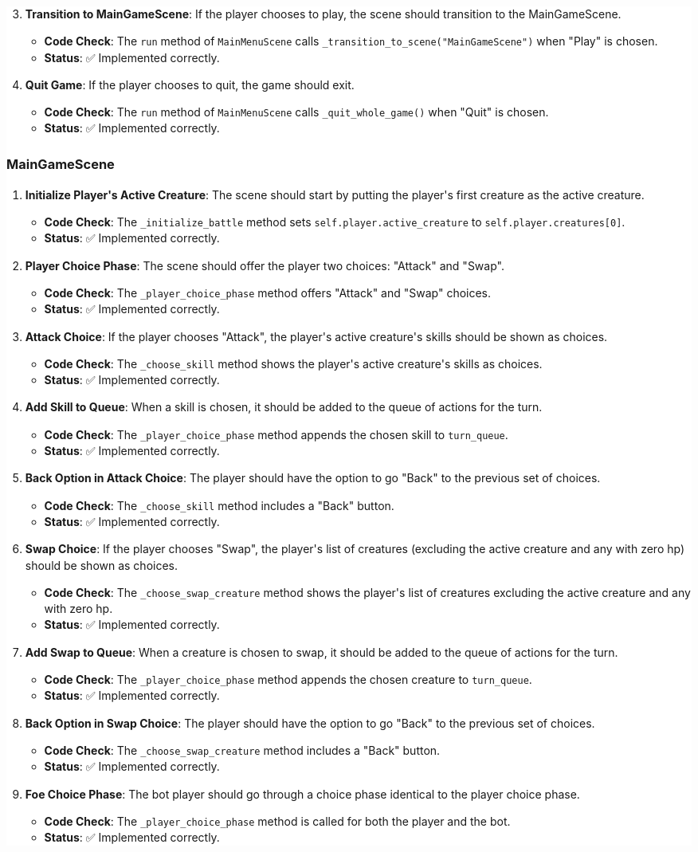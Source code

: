 3. **Transition to MainGameScene**: If the player chooses to play, the scene should transition to the MainGameScene.
   - **Code Check**: The `run` method of `MainMenuScene` calls `_transition_to_scene("MainGameScene")` when "Play" is chosen.
   - **Status**: ✅ Implemented correctly.

4. **Quit Game**: If the player chooses to quit, the game should exit.
   - **Code Check**: The `run` method of `MainMenuScene` calls `_quit_whole_game()` when "Quit" is chosen.
   - **Status**: ✅ Implemented correctly.

### MainGameScene
1. **Initialize Player's Active Creature**: The scene should start by putting the player's first creature as the active creature.
   - **Code Check**: The `_initialize_battle` method sets `self.player.active_creature` to `self.player.creatures[0]`.
   - **Status**: ✅ Implemented correctly.

2. **Player Choice Phase**: The scene should offer the player two choices: "Attack" and "Swap".
   - **Code Check**: The `_player_choice_phase` method offers "Attack" and "Swap" choices.
   - **Status**: ✅ Implemented correctly.

3. **Attack Choice**: If the player chooses "Attack", the player's active creature's skills should be shown as choices.
   - **Code Check**: The `_choose_skill` method shows the player's active creature's skills as choices.
   - **Status**: ✅ Implemented correctly.

4. **Add Skill to Queue**: When a skill is chosen, it should be added to the queue of actions for the turn.
   - **Code Check**: The `_player_choice_phase` method appends the chosen skill to `turn_queue`.
   - **Status**: ✅ Implemented correctly.

5. **Back Option in Attack Choice**: The player should have the option to go "Back" to the previous set of choices.
   - **Code Check**: The `_choose_skill` method includes a "Back" button.
   - **Status**: ✅ Implemented correctly.

6. **Swap Choice**: If the player chooses "Swap", the player's list of creatures (excluding the active creature and any with zero hp) should be shown as choices.
   - **Code Check**: The `_choose_swap_creature` method shows the player's list of creatures excluding the active creature and any with zero hp.
   - **Status**: ✅ Implemented correctly.

7. **Add Swap to Queue**: When a creature is chosen to swap, it should be added to the queue of actions for the turn.
   - **Code Check**: The `_player_choice_phase` method appends the chosen creature to `turn_queue`.
   - **Status**: ✅ Implemented correctly.

8. **Back Option in Swap Choice**: The player should have the option to go "Back" to the previous set of choices.
   - **Code Check**: The `_choose_swap_creature` method includes a "Back" button.
   - **Status**: ✅ Implemented correctly.

9. **Foe Choice Phase**: The bot player should go through a choice phase identical to the player choice phase.
   - **Code Check**: The `_player_choice_phase` method is called for both the player and the bot.
   - **Status**: ✅ Implemented correctly.
